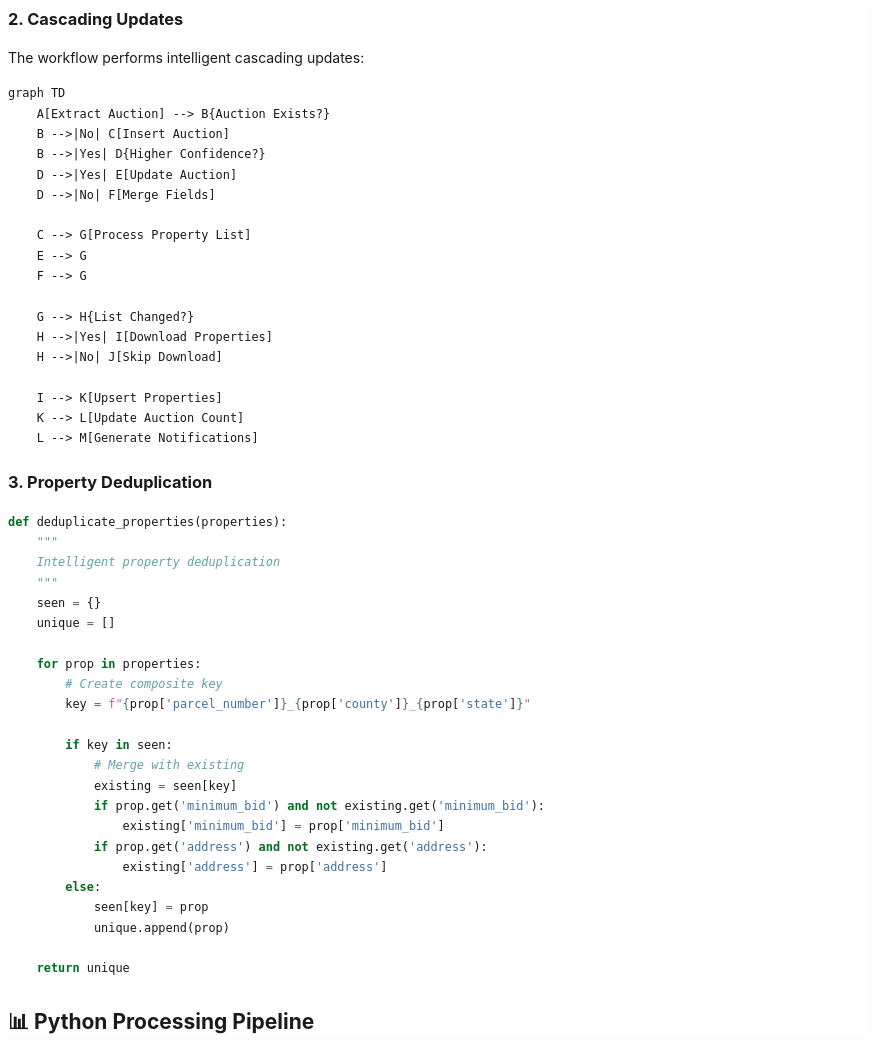 ### 2. **Cascading Updates**
The workflow performs intelligent cascading updates:

```mermaid
graph TD
    A[Extract Auction] --> B{Auction Exists?}
    B -->|No| C[Insert Auction]
    B -->|Yes| D{Higher Confidence?}
    D -->|Yes| E[Update Auction]
    D -->|No| F[Merge Fields]
    
    C --> G[Process Property List]
    E --> G
    F --> G
    
    G --> H{List Changed?}
    H -->|Yes| I[Download Properties]
    H -->|No| J[Skip Download]
    
    I --> K[Upsert Properties]
    K --> L[Update Auction Count]
    L --> M[Generate Notifications]
```

### 3. **Property Deduplication**
```python
def deduplicate_properties(properties):
    """
    Intelligent property deduplication
    """
    seen = {}
    unique = []
    
    for prop in properties:
        # Create composite key
        key = f"{prop['parcel_number']}_{prop['county']}_{prop['state']}"
        
        if key in seen:
            # Merge with existing
            existing = seen[key]
            if prop.get('minimum_bid') and not existing.get('minimum_bid'):
                existing['minimum_bid'] = prop['minimum_bid']
            if prop.get('address') and not existing.get('address'):
                existing['address'] = prop['address']
        else:
            seen[key] = prop
            unique.append(prop)
    
    return unique
```

## 📊 Python Processing Pipeline
